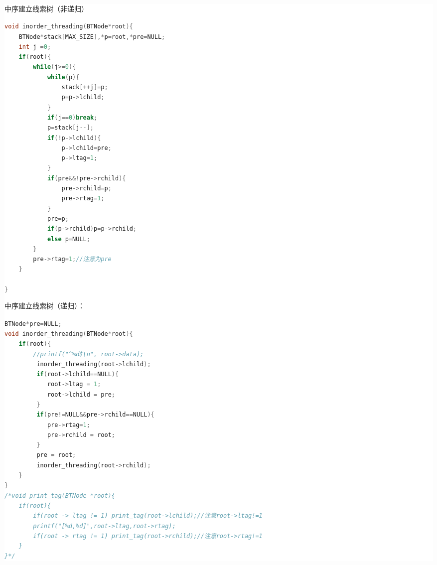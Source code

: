 中序建立线索树（非递归）

```c
void inorder_threading(BTNode*root){
	BTNode*stack[MAX_SIZE],*p=root,*pre=NULL;
	int j =0;
	if(root){
		while(j>=0){
			while(p){
				stack[++j]=p;
				p=p->lchild;
			}
			if(j==0)break;
			p=stack[j--];
			if(!p->lchild){
				p->lchild=pre;
				p->ltag=1;
			}
			if(pre&&!pre->rchild){
				pre->rchild=p;
				pre->rtag=1;
			}
			pre=p;
			if(p->rchild)p=p->rchild;
			else p=NULL;
		}
		pre->rtag=1;//注意为pre
	}
		
}
```

中序建立线索树（递归）：

```c
BTNode*pre=NULL;
void inorder_threading(BTNode*root){
	if(root){
		//printf("^%d$\n", root->data);
		 inorder_threading(root->lchild);
		 if(root->lchild==NULL){
		 	root->ltag = 1;
		 	root->lchild = pre;
		 }
		 if(pre!=NULL&&pre->rchild==NULL){
		 	pre->rtag=1;
		 	pre->rchild = root;
		 }
		 pre = root;
		 inorder_threading(root->rchild);
	}
}
/*void print_tag(BTNode *root){
	if(root){
		if(root -> ltag != 1) print_tag(root->lchild);//注意root->ltag!=1
		printf("[%d,%d]",root->ltag,root->rtag);
		if(root -> rtag != 1) print_tag(root->rchild);//注意root->rtag!=1
	}
}*/
```
